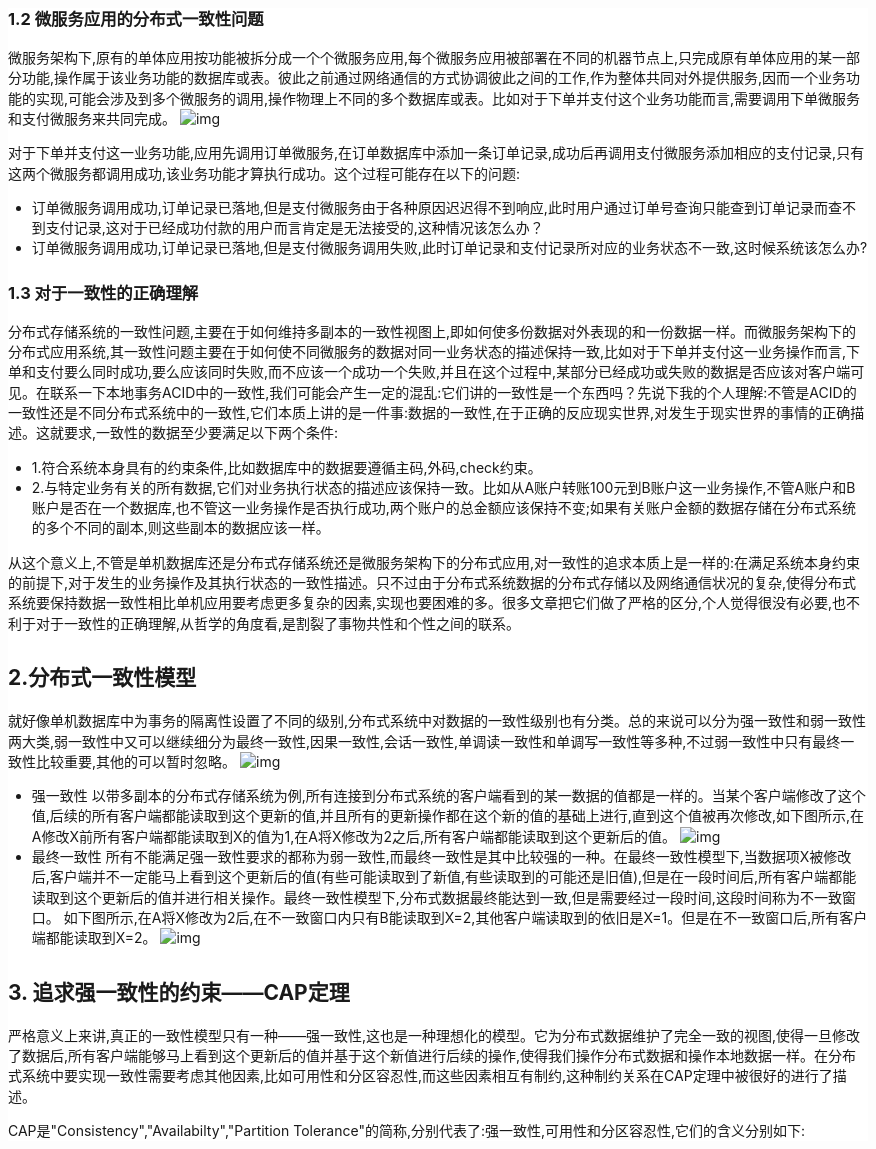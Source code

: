 ### 1.2 微服务应用的分布式一致性问题

微服务架构下,原有的单体应用按功能被拆分成一个个微服务应用,每个微服务应用被部署在不同的机器节点上,只完成原有单体应用的某一部分功能,操作属于该业务功能的数据库或表。彼此之前通过网络通信的方式协调彼此之间的工作,作为整体共同对外提供服务,因而一个业务功能的实现,可能会涉及到多个微服务的调用,操作物理上不同的多个数据库或表。比如对于下单并支付这个业务功能而言,需要调用下单微服务和支付微服务来共同完成。
![img](https://img2018.cnblogs.com/blog/1422237/201811/1422237-20181126172127547-580125325.png)

对于下单并支付这一业务功能,应用先调用订单微服务,在订单数据库中添加一条订单记录,成功后再调用支付微服务添加相应的支付记录,只有这两个微服务都调用成功,该业务功能才算执行成功。这个过程可能存在以下的问题:

- 订单微服务调用成功,订单记录已落地,但是支付微服务由于各种原因迟迟得不到响应,此时用户通过订单号查询只能查到订单记录而查不到支付记录,这对于已经成功付款的用户而言肯定是无法接受的,这种情况该怎么办？
- 订单微服务调用成功,订单记录已落地,但是支付微服务调用失败,此时订单记录和支付记录所对应的业务状态不一致,这时候系统该怎么办?

### 1.3 对于一致性的正确理解

分布式存储系统的一致性问题,主要在于如何维持多副本的一致性视图上,即如何使多份数据对外表现的和一份数据一样。而微服务架构下的分布式应用系统,其一致性问题主要在于如何使不同微服务的数据对同一业务状态的描述保持一致,比如对于下单并支付这一业务操作而言,下单和支付要么同时成功,要么应该同时失败,而不应该一个成功一个失败,并且在这个过程中,某部分已经成功或失败的数据是否应该对客户端可见。在联系一下本地事务ACID中的一致性,我们可能会产生一定的混乱:它们讲的一致性是一个东西吗？先说下我的个人理解:不管是ACID的一致性还是不同分布式系统中的一致性,它们本质上讲的是一件事:数据的一致性,在于正确的反应现实世界,对发生于现实世界的事情的正确描述。这就要求,一致性的数据至少要满足以下两个条件:

- 1.符合系统本身具有的约束条件,比如数据库中的数据要遵循主码,外码,check约束。
- 2.与特定业务有关的所有数据,它们对业务执行状态的描述应该保持一致。比如从A账户转账100元到B账户这一业务操作,不管A账户和B账户是否在一个数据库,也不管这一业务操作是否执行成功,两个账户的总金额应该保持不变;如果有关账户金额的数据存储在分布式系统的多个不同的副本,则这些副本的数据应该一样。

从这个意义上,不管是单机数据库还是分布式存储系统还是微服务架构下的分布式应用,对一致性的追求本质上是一样的:在满足系统本身约束的前提下,对于发生的业务操作及其执行状态的一致性描述。只不过由于分布式系统数据的分布式存储以及网络通信状况的复杂,使得分布式系统要保持数据一致性相比单机应用要考虑更多复杂的因素,实现也要困难的多。很多文章把它们做了严格的区分,个人觉得很没有必要,也不利于对于一致性的正确理解,从哲学的角度看,是割裂了事物共性和个性之间的联系。

## 2.分布式一致性模型

就好像单机数据库中为事务的隔离性设置了不同的级别,分布式系统中对数据的一致性级别也有分类。总的来说可以分为强一致性和弱一致性两大类,弱一致性中又可以继续细分为最终一致性,因果一致性,会话一致性,单调读一致性和单调写一致性等多种,不过弱一致性中只有最终一致性比较重要,其他的可以暂时忽略。
![img](https://img2018.cnblogs.com/blog/1422237/201811/1422237-20181126172149920-282613797.png)

- 强一致性
  以带多副本的分布式存储系统为例,所有连接到分布式系统的客户端看到的某一数据的值都是一样的。当某个客户端修改了这个值,后续的所有客户端都能读取到这个更新的值,并且所有的更新操作都在这个新的值的基础上进行,直到这个值被再次修改,如下图所示,在A修改X前所有客户端都能读取到X的值为1,在A将X修改为2之后,所有客户端都能读取到这个更新后的值。
  ![img](https://img2018.cnblogs.com/blog/1422237/201811/1422237-20181126172207647-2045462794.png)
- 最终一致性
  所有不能满足强一致性要求的都称为弱一致性,而最终一致性是其中比较强的一种。在最终一致性模型下,当数据项X被修改后,客户端并不一定能马上看到这个更新后的值(有些可能读取到了新值,有些读取到的可能还是旧值),但是在一段时间后,所有客户端都能读取到这个更新后的值并进行相关操作。最终一致性模型下,分布式数据最终能达到一致,但是需要经过一段时间,这段时间称为不一致窗口。
  如下图所示,在A将X修改为2后,在不一致窗口内只有B能读取到X=2,其他客户端读取到的依旧是X=1。但是在不一致窗口后,所有客户端都能读取到X=2。
  ![img](https://img2018.cnblogs.com/blog/1422237/201811/1422237-20181126172220854-1462412213.png)

## 3. 追求强一致性的约束——CAP定理

严格意义上来讲,真正的一致性模型只有一种——强一致性,这也是一种理想化的模型。它为分布式数据维护了完全一致的视图,使得一旦修改了数据后,所有客户端能够马上看到这个更新后的值并基于这个新值进行后续的操作,使得我们操作分布式数据和操作本地数据一样。在分布式系统中要实现一致性需要考虑其他因素,比如可用性和分区容忍性,而这些因素相互有制约,这种制约关系在CAP定理中被很好的进行了描述。

CAP是"Consistency","Availabilty","Partition Tolerance"的简称,分别代表了:强一致性,可用性和分区容忍性,它们的含义分别如下:
